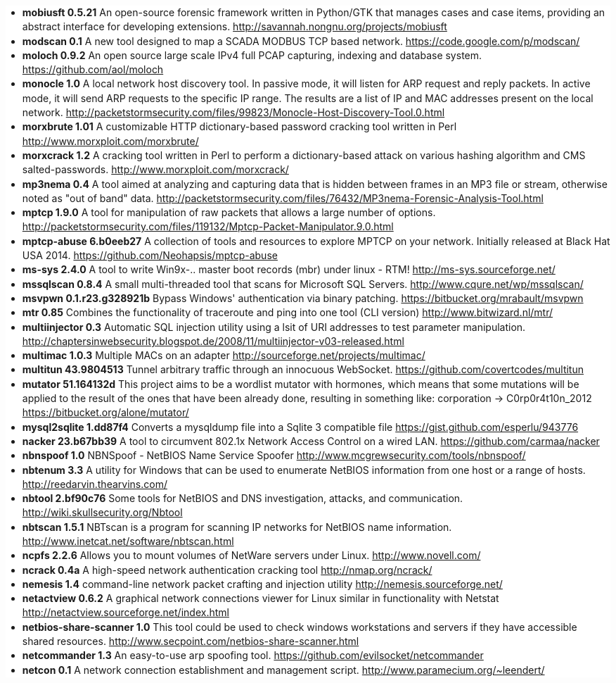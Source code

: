 * __mobiusft	0.5.21__	An open-source forensic framework written in Python/GTK that manages cases and case items, providing an abstract interface for developing extensions.	http://savannah.nongnu.org/projects/mobiusft
* __modscan	0.1__	A new tool designed to map a SCADA MODBUS TCP based network.	https://code.google.com/p/modscan/
* __moloch	0.9.2__	An open source large scale IPv4 full PCAP capturing, indexing and database system.	https://github.com/aol/moloch
* __monocle	1.0__	A local network host discovery tool. In passive mode, it will listen for ARP request and reply packets. In active mode, it will send ARP requests to the specific IP range. The results are a list of IP and MAC addresses present on the local network.	http://packetstormsecurity.com/files/99823/Monocle-Host-Discovery-Tool.0.html
* __morxbrute	1.01__	A customizable HTTP dictionary-based password cracking tool written in Perl	http://www.morxploit.com/morxbrute/
* __morxcrack	1.2__	A cracking tool written in Perl to perform a dictionary-based attack on various hashing algorithm and CMS salted-passwords.	http://www.morxploit.com/morxcrack/
* __mp3nema	0.4__	A tool aimed at analyzing and capturing data that is hidden between frames in an MP3 file or stream, otherwise noted as "out of band" data.	http://packetstormsecurity.com/files/76432/MP3nema-Forensic-Analysis-Tool.html
* __mptcp	1.9.0__	A tool for manipulation of raw packets that allows a large number of options.	http://packetstormsecurity.com/files/119132/Mptcp-Packet-Manipulator.9.0.html
* __mptcp-abuse	6.b0eeb27__	A collection of tools and resources to explore MPTCP on your network. Initially released at Black Hat USA 2014.	https://github.com/Neohapsis/mptcp-abuse
* __ms-sys	2.4.0__	A tool to write Win9x-.. master boot records (mbr) under linux - RTM!	http://ms-sys.sourceforge.net/
* __mssqlscan	0.8.4__	A small multi-threaded tool that scans for Microsoft SQL Servers.	http://www.cqure.net/wp/mssqlscan/
* __msvpwn	0.1.r23.g328921b__	Bypass Windows' authentication via binary patching.	https://bitbucket.org/mrabault/msvpwn
* __mtr	0.85__	Combines the functionality of traceroute and ping into one tool (CLI version)	http://www.bitwizard.nl/mtr/
* __multiinjector	0.3__	Automatic SQL injection utility using a lsit of URI addresses to test parameter manipulation.	http://chaptersinwebsecurity.blogspot.de/2008/11/multiinjector-v03-released.html
* __multimac	1.0.3__	Multiple MACs on an adapter	http://sourceforge.net/projects/multimac/
* __multitun	43.9804513__	Tunnel arbitrary traffic through an innocuous WebSocket.	https://github.com/covertcodes/multitun
* __mutator	51.164132d__	This project aims to be a wordlist mutator with hormones, which means that some mutations will be applied to the result of the ones that have been already done, resulting in something like: corporation -> C0rp0r4t10n_2012	https://bitbucket.org/alone/mutator/
* __mysql2sqlite	1.dd87f4__	Converts a mysqldump file into a Sqlite 3 compatible file	https://gist.github.com/esperlu/943776
* __nacker	23.b67bb39__	A tool to circumvent 802.1x Network Access Control on a wired LAN.	https://github.com/carmaa/nacker
* __nbnspoof	1.0__	NBNSpoof - NetBIOS Name Service Spoofer	http://www.mcgrewsecurity.com/tools/nbnspoof/
* __nbtenum	3.3__	A utility for Windows that can be used to enumerate NetBIOS information from one host or a range of hosts.	http://reedarvin.thearvins.com/
* __nbtool	2.bf90c76__	Some tools for NetBIOS and DNS investigation, attacks, and communication.	http://wiki.skullsecurity.org/Nbtool
* __nbtscan	1.5.1__	NBTscan is a program for scanning IP networks for NetBIOS name information.	http://www.inetcat.net/software/nbtscan.html
* __ncpfs	2.2.6__	Allows you to mount volumes of NetWare servers under Linux.	http://www.novell.com/
* __ncrack	0.4a__	A high-speed network authentication cracking tool	http://nmap.org/ncrack/
* __nemesis	1.4__	command-line network packet crafting and injection utility	http://nemesis.sourceforge.net/
* __netactview	0.6.2__	A graphical network connections viewer for Linux similar in functionality with Netstat	http://netactview.sourceforge.net/index.html
* __netbios-share-scanner	1.0__	This tool could be used to check windows workstations and servers if they have accessible shared resources.	http://www.secpoint.com/netbios-share-scanner.html
* __netcommander	1.3__	An easy-to-use arp spoofing tool.	https://github.com/evilsocket/netcommander
* __netcon	0.1__	A network connection establishment and management script.	http://www.paramecium.org/~leendert/